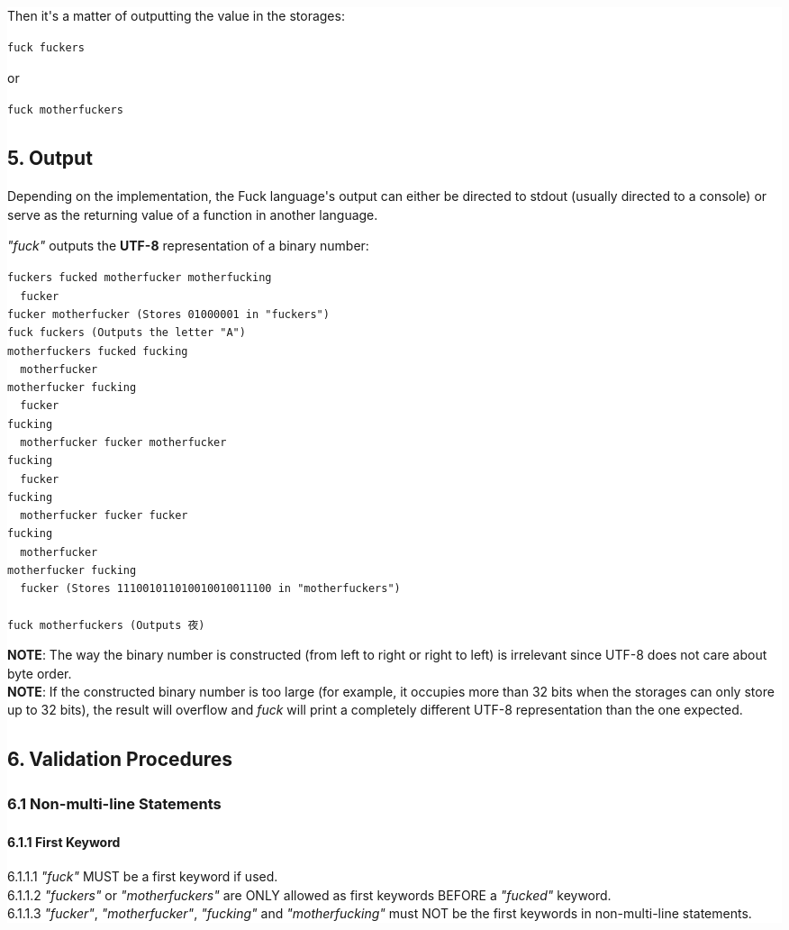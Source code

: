 Then it's a matter of outputting the value in the storages:

    fuck fuckers

or

    fuck motherfuckers



## 5. Output

Depending on the implementation, the Fuck language's output can either be directed to stdout (usually directed to a console) or serve as the returning value of a function in another language.

*"fuck"* outputs the **UTF-8** representation of a binary number:

    fuckers fucked motherfucker motherfucking
      fucker
    fucker motherfucker (Stores 01000001 in "fuckers")
    fuck fuckers (Outputs the letter "A")
    motherfuckers fucked fucking
      motherfucker
    motherfucker fucking
      fucker
    fucking
      motherfucker fucker motherfucker
    fucking
      fucker
    fucking
      motherfucker fucker fucker
    fucking
      motherfucker
    motherfucker fucking
      fucker (Stores 111001011010010010011100 in "motherfuckers")
      
    fuck motherfuckers (Outputs 夜)
    
**NOTE**: The way the binary number is constructed (from left to right or right to left) is irrelevant since UTF-8 does not care about byte order.  
**NOTE**: If the constructed binary number is too large (for example, it occupies more than 32 bits when the storages can only store up to 32 bits), the result will overflow and *fuck* will print a completely different UTF-8 representation than the one expected.



## 6. Validation Procedures

### 6.1 Non-multi-line Statements


#### 6.1.1 First Keyword

6.1.1.1 *"fuck"* MUST be a first keyword if used.  
6.1.1.2 *"fuckers"* or *"motherfuckers"* are ONLY allowed as first keywords BEFORE a *"fucked"* keyword.  
6.1.1.3 *"fucker"*, *"motherfucker"*, *"fucking"* and *"motherfucking"* must NOT be the first keywords in non-multi-line statements.

